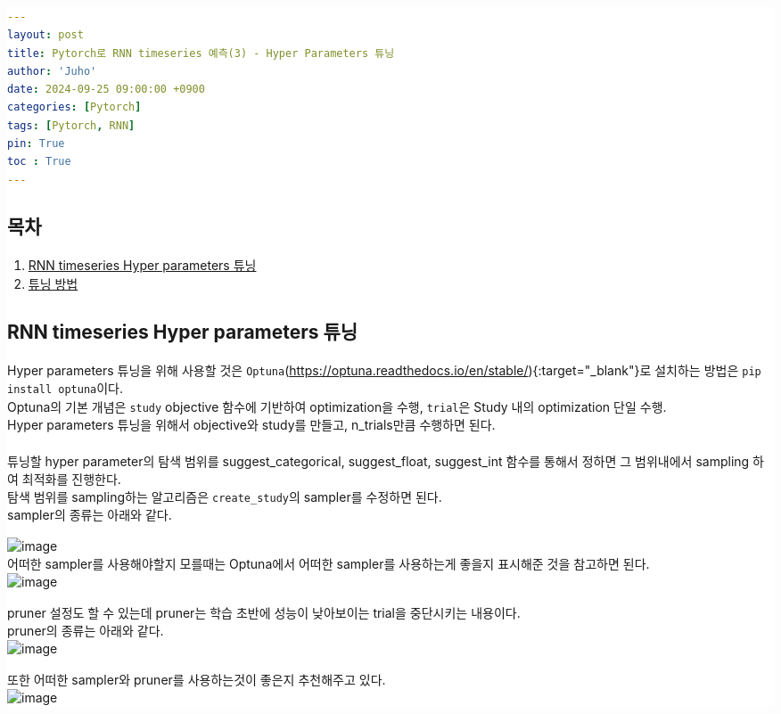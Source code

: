 ```yaml
---
layout: post
title: Pytorch로 RNN timeseries 예측(3) - Hyper Parameters 튜닝
author: 'Juho'
date: 2024-09-25 09:00:00 +0900
categories: [Pytorch]
tags: [Pytorch, RNN]
pin: True
toc : True
---
```


<style>
  th{
    font-weight: bold;
    text-align: center;
    background-color: white;
  }
  td{
    background-color: white;
  }

</style>

## 목차
1. [RNN timeseries Hyper parameters 튜닝](#rnn-timeseries-hyper-parameters-튜닝)
2. [튜닝 방법](#튜닝-방법)

## RNN timeseries Hyper parameters 튜닝
Hyper parameters 튜닝을 위해 사용할 것은 `Optuna`(https://optuna.readthedocs.io/en/stable/){:target="_blank"}로 설치하는 방법은 `pip install optuna`이다.<br/>
Optuna의 기본 개념은 `study` objective 함수에 기반하여 optimization을 수행, `trial`은 Study 내의 optimization 단일 수행.<br/>
Hyper parameters 튜닝을 위해서 objective와 study를 만들고, n_trials만큼 수행하면 된다.<br/>
<br/>
튜닝할 hyper parameter의 탐색 범위를 suggest_categorical, suggest_float, suggest_int 함수를 통해서 정하면 그 범위내에서 sampling 하여 최적화를 진행한다.<br/>
탐색 범위를 sampling하는 알고리즘은 `create_study`의 sampler를 수정하면 된다.<br/>
sampler의 종류는 아래와 같다.<br/>

![image](https://github.com/user-attachments/assets/e8984823-f009-4d9b-887d-8885205d0b4c)<br/>
어떠한 sampler를 사용해야할지 모를때는 Optuna에서 어떠한 sampler를 사용하는게 좋을지 표시해준 것을 참고하면 된다.<br/>
![image](https://github.com/user-attachments/assets/4263e8b8-007c-4c20-ac33-e511eee1fb70)<br/>

pruner 설정도 할 수 있는데 pruner는 학습 초반에 성능이 낮아보이는 trial을 중단시키는 내용이다.<br/>
pruner의 종류는 아래와 같다.<br/>
![image](https://github.com/user-attachments/assets/6e636831-b091-474a-8158-355bc417ab6c)<br/>

또한 어떠한 sampler와 pruner를 사용하는것이 좋은지 추천해주고 있다.<br/>
![image](https://github.com/user-attachments/assets/a8afcc56-e245-4de8-954d-20142fa402d6)<br/>
